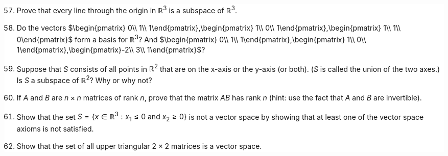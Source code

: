 57. Prove that every line through the origin in $\mathbb{R}^3$ is a subspace of $\mathbb{R}^3$.

58. Do the vectors $\begin{pmatrix} 0\\ 1\\ 1\end{pmatrix},\begin{pmatrix} 1\\ 0\\ 1\end{pmatrix},\begin{pmatrix} 1\\ 1\\ 0\end{pmatrix}$ form a basis for $\mathbb{R}^3$? And $\begin{pmatrix} 0\\ 1\\ 1\end{pmatrix},\begin{pmatrix} 1\\ 0\\ 1\end{pmatrix},\begin{pmatrix}-2\\ 3\\ 1\end{pmatrix}$?

59. Suppose that $S$ consists of all points in $\mathbb{R}^2$ that are on the x-axis or the y-axis (or both). ($S$ is called the union of the two axes.) Is $S$ a subspace of $\mathbb{R}^2$? Why or why not?

60. If $A$ and $B$ are $n\times n$ matrices of rank $n$, prove that the matrix $AB$ has rank $n$ (hint: use the fact that $A$ and $B$ are invertible).

61. Show that the set $S=\{x\in\mathbb{R}^3: x_1\leq 0\text{ and } x_2\geq 0\}$ is not a vector space by showing that at least one of the vector space axioms is not satisfied.

62. Show that the set of all upper triangular $2\times 2$ matrices is a vector space.